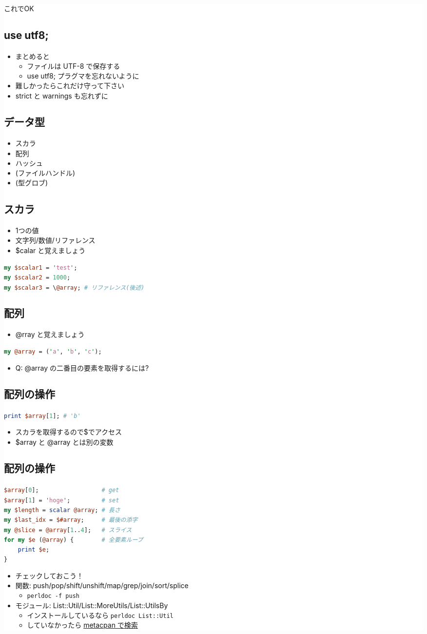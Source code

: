 これでOK

## use utf8;

* まとめると
  * ファイルは UTF-8 で保存する
  * use utf8; プラグマを忘れないように
* 難しかったらこれだけ守って下さい
* strict と warnings も忘れずに

## データ型
* スカラ
* 配列
* ハッシュ
* (ファイルハンドル)
* (型グロブ)

## スカラ
* 1つの値
* 文字列/数値/リファレンス
* $calar と覚えましょう

``` perl
my $scalar1 = 'test';
my $scalar2 = 1000;
my $scalar3 = \@array; # リファレンス(後述)
```

## 配列
* @rray と覚えましょう

``` perl
my @array = ('a', 'b', 'c');
```

* Q: @array の二番目の要素を取得するには?

## 配列の操作
``` perl
print $array[1]; # 'b'
```

* スカラを取得するので$でアクセス
* $array と @array とは別の変数


## 配列の操作
``` perl
$array[0];                  # get
$array[1] = 'hoge';         # set
my $length = scalar @array; # 長さ
my $last_idx = $#array;     # 最後の添字
my @slice = @array[1..4];   # スライス
for my $e (@array) {        # 全要素ループ
    print $e;
}
```
*  チェックしておこう！
  * 関数: push/pop/shift/unshift/map/grep/join/sort/splice
    * `perldoc -f push`
  * モジュール: List::Util/List::MoreUtils/List::UtilsBy
    * インストールしているなら `perldoc List::Util`
    * していなかったら [metacpan で検索](https://metacpan.org/search?q=List%3A%3AUtil)
